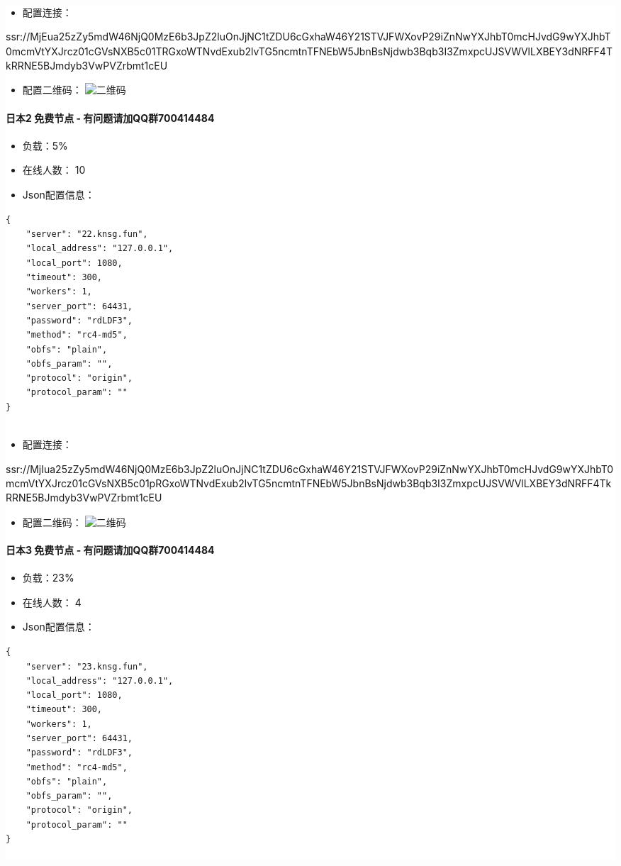 - 配置连接：

ssr://MjEua25zZy5mdW46NjQ0MzE6b3JpZ2luOnJjNC1tZDU6cGxhaW46Y21STVJFWXovP29iZnNwYXJhbT0mcHJvdG9wYXJhbT0mcmVtYXJrcz01cGVsNXB5c01TRGxoWTNvdExub2lvTG5ncmtnTFNEbW5JbnBsNjdwb3Bqb3I3ZmxpcUJSVWVlLXBEY3dNRFF4TkRRNE5BJmdyb3VwPVZrbmt1cEU

- 配置二维码：
![二维码](https://raw.githubusercontent.com/pgw1314/fq/master/qrcode/%E7%88%B1%E5%9B%BD%20%20%E5%8F%8B%E5%96%84_pgw1314/%E6%97%A5%E6%9C%AC1%20%E5%85%8D%E8%B4%B9%E8%8A%82%E7%82%B9%20-%20%E6%9C%89%E9%97%AE%E9%A2%98%E8%AF%B7%E5%8A%A0QQ%E7%BE%A4700414484.png)

#### 日本2 免费节点 - 有问题请加QQ群700414484

- 负载：5%

- 在线人数： 10

- Json配置信息：
```
{
    "server": "22.knsg.fun",
    "local_address": "127.0.0.1",
    "local_port": 1080,
    "timeout": 300,
    "workers": 1,
    "server_port": 64431,
    "password": "rdLDF3",
    "method": "rc4-md5",
    "obfs": "plain",
    "obfs_param": "",
    "protocol": "origin",
    "protocol_param": ""
}
                                               
```

- 配置连接：

ssr://MjIua25zZy5mdW46NjQ0MzE6b3JpZ2luOnJjNC1tZDU6cGxhaW46Y21STVJFWXovP29iZnNwYXJhbT0mcHJvdG9wYXJhbT0mcmVtYXJrcz01cGVsNXB5c01pRGxoWTNvdExub2lvTG5ncmtnTFNEbW5JbnBsNjdwb3Bqb3I3ZmxpcUJSVWVlLXBEY3dNRFF4TkRRNE5BJmdyb3VwPVZrbmt1cEU

- 配置二维码：
![二维码](https://raw.githubusercontent.com/pgw1314/fq/master/qrcode/%E7%88%B1%E5%9B%BD%20%20%E5%8F%8B%E5%96%84_pgw1314/%E6%97%A5%E6%9C%AC2%20%E5%85%8D%E8%B4%B9%E8%8A%82%E7%82%B9%20-%20%E6%9C%89%E9%97%AE%E9%A2%98%E8%AF%B7%E5%8A%A0QQ%E7%BE%A4700414484.png)

#### 日本3 免费节点 - 有问题请加QQ群700414484

- 负载：23%

- 在线人数： 4

- Json配置信息：
```
{
    "server": "23.knsg.fun",
    "local_address": "127.0.0.1",
    "local_port": 1080,
    "timeout": 300,
    "workers": 1,
    "server_port": 64431,
    "password": "rdLDF3",
    "method": "rc4-md5",
    "obfs": "plain",
    "obfs_param": "",
    "protocol": "origin",
    "protocol_param": ""
}
                                               
```
